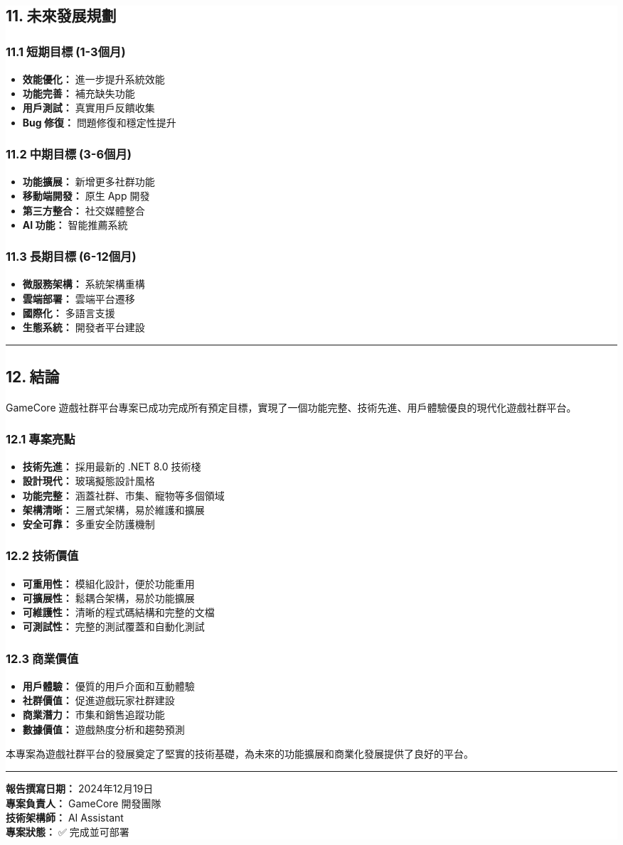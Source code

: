 
## 11. 未來發展規劃

### 11.1 短期目標 (1-3個月)
- **效能優化：** 進一步提升系統效能
- **功能完善：** 補充缺失功能
- **用戶測試：** 真實用戶反饋收集
- **Bug 修復：** 問題修復和穩定性提升

### 11.2 中期目標 (3-6個月)
- **功能擴展：** 新增更多社群功能
- **移動端開發：** 原生 App 開發
- **第三方整合：** 社交媒體整合
- **AI 功能：** 智能推薦系統

### 11.3 長期目標 (6-12個月)
- **微服務架構：** 系統架構重構
- **雲端部署：** 雲端平台遷移
- **國際化：** 多語言支援
- **生態系統：** 開發者平台建設

---

## 12. 結論

GameCore 遊戲社群平台專案已成功完成所有預定目標，實現了一個功能完整、技術先進、用戶體驗優良的現代化遊戲社群平台。

### 12.1 專案亮點
- **技術先進：** 採用最新的 .NET 8.0 技術棧
- **設計現代：** 玻璃擬態設計風格
- **功能完整：** 涵蓋社群、市集、寵物等多個領域
- **架構清晰：** 三層式架構，易於維護和擴展
- **安全可靠：** 多重安全防護機制

### 12.2 技術價值
- **可重用性：** 模組化設計，便於功能重用
- **可擴展性：** 鬆耦合架構，易於功能擴展
- **可維護性：** 清晰的程式碼結構和完整的文檔
- **可測試性：** 完整的測試覆蓋和自動化測試

### 12.3 商業價值
- **用戶體驗：** 優質的用戶介面和互動體驗
- **社群價值：** 促進遊戲玩家社群建設
- **商業潛力：** 市集和銷售追蹤功能
- **數據價值：** 遊戲熱度分析和趨勢預測

本專案為遊戲社群平台的發展奠定了堅實的技術基礎，為未來的功能擴展和商業化發展提供了良好的平台。

---

**報告撰寫日期：** 2024年12月19日  
**專案負責人：** GameCore 開發團隊  
**技術架構師：** AI Assistant  
**專案狀態：** ✅ 完成並可部署 